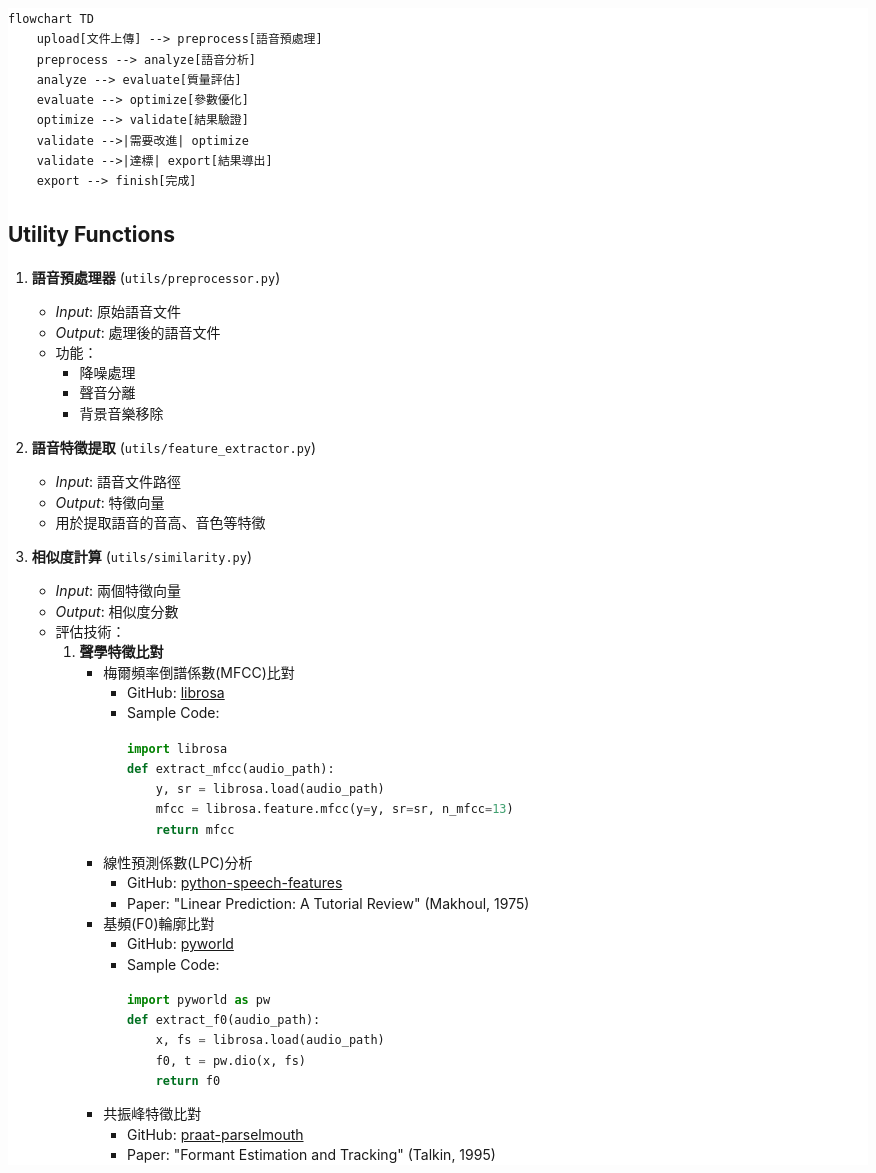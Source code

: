 ```mermaid
flowchart TD
    upload[文件上傳] --> preprocess[語音預處理]
    preprocess --> analyze[語音分析]
    analyze --> evaluate[質量評估]
    evaluate --> optimize[參數優化]
    optimize --> validate[結果驗證]
    validate -->|需要改進| optimize
    validate -->|達標| export[結果導出]
    export --> finish[完成]
```

## Utility Functions

1. **語音預處理器** (`utils/preprocessor.py`)
   - *Input*: 原始語音文件
   - *Output*: 處理後的語音文件
   - 功能：
     - 降噪處理
     - 聲音分離
     - 背景音樂移除

2. **語音特徵提取** (`utils/feature_extractor.py`)
   - *Input*: 語音文件路徑
   - *Output*: 特徵向量
   - 用於提取語音的音高、音色等特徵

3. **相似度計算** (`utils/similarity.py`)
   - *Input*: 兩個特徵向量
   - *Output*: 相似度分數
   - 評估技術：
     1. **聲學特徵比對**
        - 梅爾頻率倒譜係數(MFCC)比對
          - GitHub: [librosa](https://github.com/librosa/librosa)
          - Sample Code:
            ```python
            import librosa
            def extract_mfcc(audio_path):
                y, sr = librosa.load(audio_path)
                mfcc = librosa.feature.mfcc(y=y, sr=sr, n_mfcc=13)
                return mfcc
            ```
        - 線性預測係數(LPC)分析
          - GitHub: [python-speech-features](https://github.com/jameslyons/python_speech_features)
          - Paper: "Linear Prediction: A Tutorial Review" (Makhoul, 1975)
        - 基頻(F0)輪廓比對
          - GitHub: [pyworld](https://github.com/JeremyCCHsu/Python-Wrapper-for-World-Vocoder)
          - Sample Code:
            ```python
            import pyworld as pw
            def extract_f0(audio_path):
                x, fs = librosa.load(audio_path)
                f0, t = pw.dio(x, fs)
                return f0
            ```
        - 共振峰特徵比對
          - GitHub: [praat-parselmouth](https://github.com/YannickJadoul/Parselmouth)
          - Paper: "Formant Estimation and Tracking" (Talkin, 1995)
     